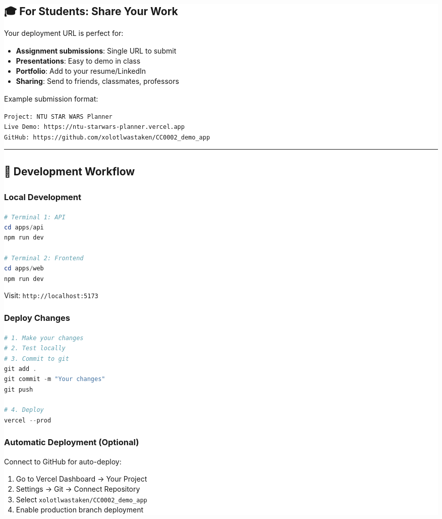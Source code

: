 
## 🎓 For Students: Share Your Work

Your deployment URL is perfect for:

- **Assignment submissions**: Single URL to submit
- **Presentations**: Easy to demo in class
- **Portfolio**: Add to your resume/LinkedIn
- **Sharing**: Send to friends, classmates, professors

Example submission format:
```
Project: NTU STAR WARS Planner
Live Demo: https://ntu-starwars-planner.vercel.app
GitHub: https://github.com/xolotlwastaken/CC0002_demo_app
```

---

## 🔄 Development Workflow

### Local Development

```powershell
# Terminal 1: API
cd apps/api
npm run dev

# Terminal 2: Frontend
cd apps/web
npm run dev
```

Visit: `http://localhost:5173`

### Deploy Changes

```powershell
# 1. Make your changes
# 2. Test locally
# 3. Commit to git
git add .
git commit -m "Your changes"
git push

# 4. Deploy
vercel --prod
```

### Automatic Deployment (Optional)

Connect to GitHub for auto-deploy:

1. Go to Vercel Dashboard → Your Project
2. Settings → Git → Connect Repository
3. Select `xolotlwastaken/CC0002_demo_app`
4. Enable production branch deployment

